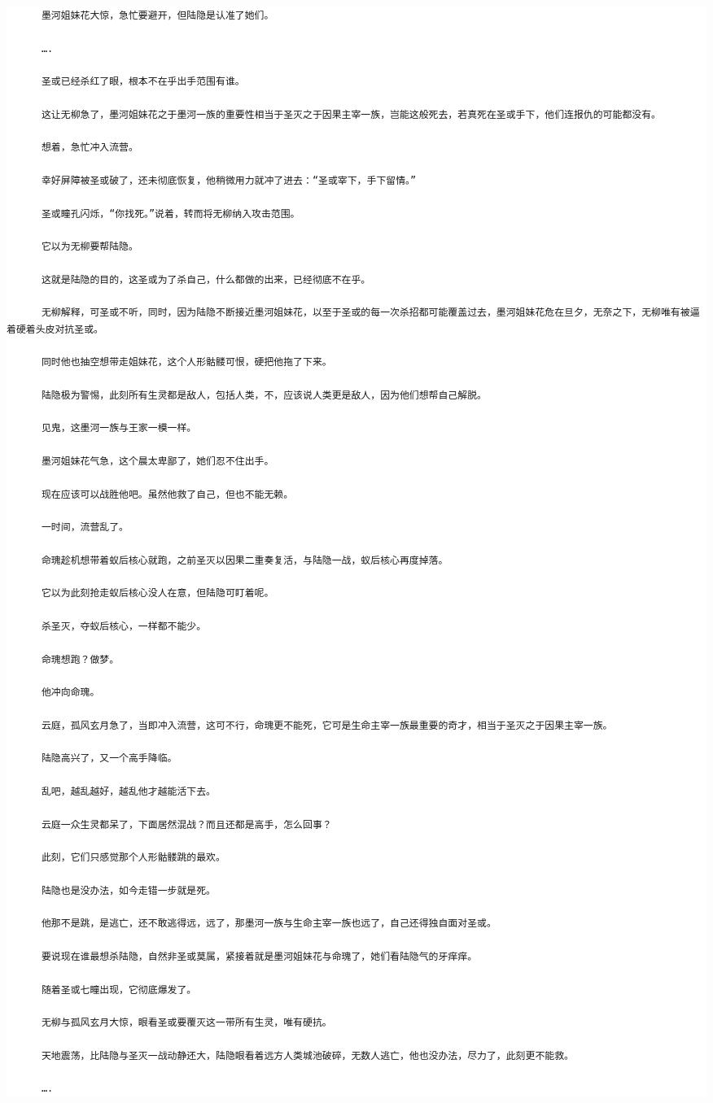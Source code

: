           墨河姐妹花大惊，急忙要避开，但陆隐是认准了她们。
      
          ….
      
          圣或已经杀红了眼，根本不在乎出手范围有谁。
      
          这让无柳急了，墨河姐妹花之于墨河一族的重要性相当于圣灭之于因果主宰一族，岂能这般死去，若真死在圣或手下，他们连报仇的可能都没有。
      
          想着，急忙冲入流营。
      
          幸好屏障被圣或破了，还未彻底恢复，他稍微用力就冲了进去：“圣或宰下，手下留情。”
      
          圣或瞳孔闪烁，“你找死。”说着，转而将无柳纳入攻击范围。
      
          它以为无柳要帮陆隐。
      
          这就是陆隐的目的，这圣或为了杀自己，什么都做的出来，已经彻底不在乎。
      
          无柳解释，可圣或不听，同时，因为陆隐不断接近墨河姐妹花，以至于圣或的每一次杀招都可能覆盖过去，墨河姐妹花危在旦夕，无奈之下，无柳唯有被逼着硬着头皮对抗圣或。
      
          同时他也抽空想带走姐妹花，这个人形骷髅可恨，硬把他拖了下来。
      
          陆隐极为警惕，此刻所有生灵都是敌人，包括人类，不，应该说人类更是敌人，因为他们想帮自己解脱。
      
          见鬼，这墨河一族与王家一模一样。
      
          墨河姐妹花气急，这个晨太卑鄙了，她们忍不住出手。
      
          现在应该可以战胜他吧。虽然他救了自己，但也不能无赖。
      
          一时间，流营乱了。
      
          命瑰趁机想带着蚁后核心就跑，之前圣灭以因果二重奏复活，与陆隐一战，蚁后核心再度掉落。
      
          它以为此刻抢走蚁后核心没人在意，但陆隐可盯着呢。
      
          杀圣灭，夺蚁后核心，一样都不能少。
      
          命瑰想跑？做梦。
      
          他冲向命瑰。
      
          云庭，孤风玄月急了，当即冲入流营，这可不行，命瑰更不能死，它可是生命主宰一族最重要的奇才，相当于圣灭之于因果主宰一族。
      
          陆隐高兴了，又一个高手降临。
      
          乱吧，越乱越好，越乱他才越能活下去。
      
          云庭一众生灵都呆了，下面居然混战？而且还都是高手，怎么回事？
      
          此刻，它们只感觉那个人形骷髅跳的最欢。
      
          陆隐也是没办法，如今走错一步就是死。
      
          他那不是跳，是逃亡，还不敢逃得远，远了，那墨河一族与生命主宰一族也远了，自己还得独自面对圣或。
      
          要说现在谁最想杀陆隐，自然非圣或莫属，紧接着就是墨河姐妹花与命瑰了，她们看陆隐气的牙痒痒。
      
          随着圣或七瞳出现，它彻底爆发了。
      
          无柳与孤风玄月大惊，眼看圣或要覆灭这一带所有生灵，唯有硬抗。
      
          天地震荡，比陆隐与圣灭一战动静还大，陆隐眼看着远方人类城池破碎，无数人逃亡，他也没办法，尽力了，此刻更不能救。
      
          ….
      